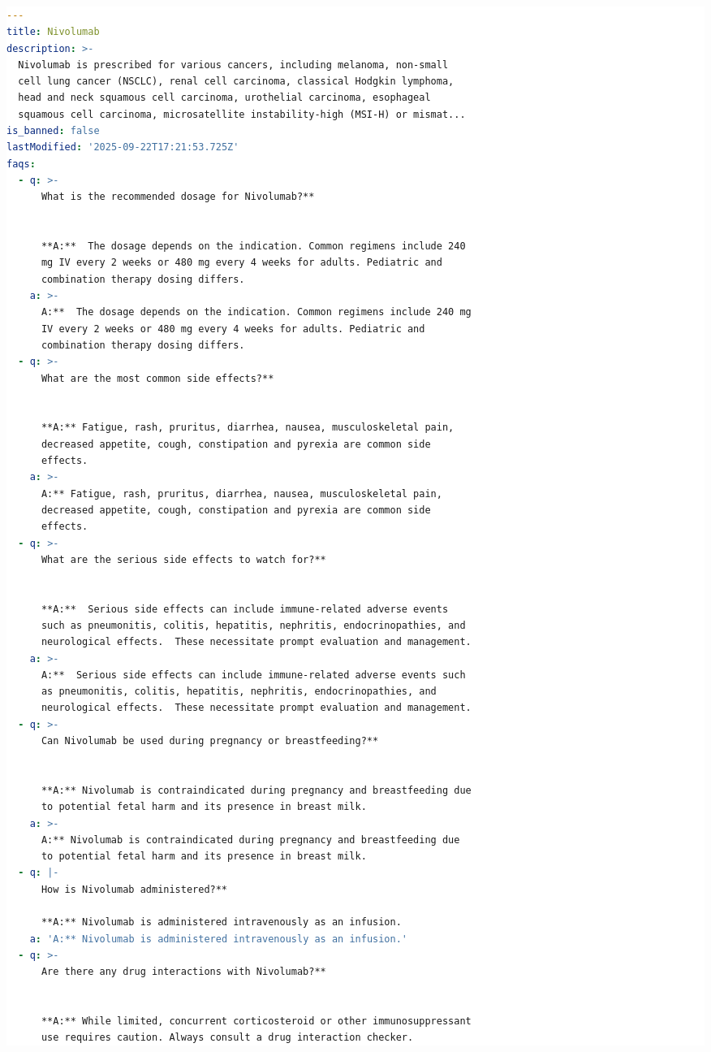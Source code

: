 ```yaml
---
title: Nivolumab
description: >-
  Nivolumab is prescribed for various cancers, including melanoma, non-small
  cell lung cancer (NSCLC), renal cell carcinoma, classical Hodgkin lymphoma,
  head and neck squamous cell carcinoma, urothelial carcinoma, esophageal
  squamous cell carcinoma, microsatellite instability-high (MSI-H) or mismat...
is_banned: false
lastModified: '2025-09-22T17:21:53.725Z'
faqs:
  - q: >-
      What is the recommended dosage for Nivolumab?**


      **A:**  The dosage depends on the indication. Common regimens include 240
      mg IV every 2 weeks or 480 mg every 4 weeks for adults. Pediatric and
      combination therapy dosing differs.
    a: >-
      A:**  The dosage depends on the indication. Common regimens include 240 mg
      IV every 2 weeks or 480 mg every 4 weeks for adults. Pediatric and
      combination therapy dosing differs.
  - q: >-
      What are the most common side effects?**


      **A:** Fatigue, rash, pruritus, diarrhea, nausea, musculoskeletal pain,
      decreased appetite, cough, constipation and pyrexia are common side
      effects.
    a: >-
      A:** Fatigue, rash, pruritus, diarrhea, nausea, musculoskeletal pain,
      decreased appetite, cough, constipation and pyrexia are common side
      effects.
  - q: >-
      What are the serious side effects to watch for?**


      **A:**  Serious side effects can include immune-related adverse events
      such as pneumonitis, colitis, hepatitis, nephritis, endocrinopathies, and
      neurological effects.  These necessitate prompt evaluation and management.
    a: >-
      A:**  Serious side effects can include immune-related adverse events such
      as pneumonitis, colitis, hepatitis, nephritis, endocrinopathies, and
      neurological effects.  These necessitate prompt evaluation and management.
  - q: >-
      Can Nivolumab be used during pregnancy or breastfeeding?**


      **A:** Nivolumab is contraindicated during pregnancy and breastfeeding due
      to potential fetal harm and its presence in breast milk.
    a: >-
      A:** Nivolumab is contraindicated during pregnancy and breastfeeding due
      to potential fetal harm and its presence in breast milk.
  - q: |-
      How is Nivolumab administered?**

      **A:** Nivolumab is administered intravenously as an infusion.
    a: 'A:** Nivolumab is administered intravenously as an infusion.'
  - q: >-
      Are there any drug interactions with Nivolumab?**


      **A:** While limited, concurrent corticosteroid or other immunosuppressant
      use requires caution. Always consult a drug interaction checker.
```